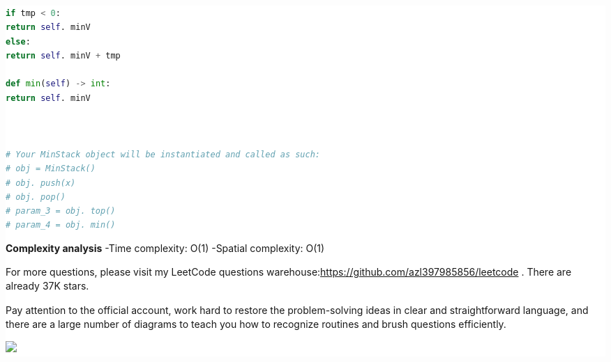 ```python
if tmp < 0:
return self. minV
else:
return self. minV + tmp

def min(self) -> int:
return self. minV



# Your MinStack object will be instantiated and called as such:
# obj = MinStack()
# obj. push(x)
# obj. pop()
# param_3 = obj. top()
# param_4 = obj. min()
```

**Complexity analysis**
-Time complexity: O(1)
-Spatial complexity: O(1)

For more questions, please visit my LeetCode questions warehouse:https://github.com/azl397985856/leetcode . There are already 37K stars.

Pay attention to the official account, work hard to restore the problem-solving ideas in clear and straightforward language, and there are a large number of diagrams to teach you how to recognize routines and brush questions efficiently.

![](https://p.ipic.vip/fmqvj5.jpg)
